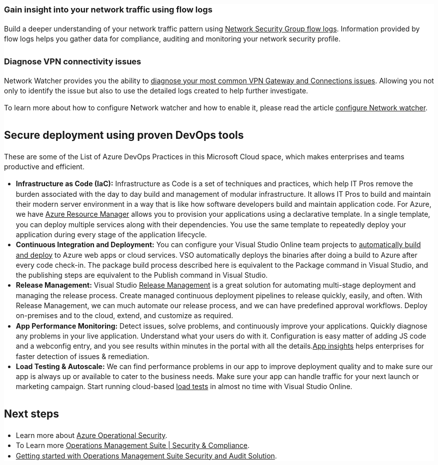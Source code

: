 ### Gain insight into your network traffic using flow logs
Build a deeper understanding of your network traffic pattern using [Network Security Group flow logs](https://docs.microsoft.com/azure/network-watcher/network-watcher-nsg-flow-logging-overview). Information provided by flow logs helps you gather data for compliance, auditing and monitoring your network security profile.

### Diagnose VPN connectivity issues
Network Watcher provides you the ability to [diagnose your most common VPN Gateway and Connections issues](https://docs.microsoft.com/azure/network-watcher/network-watcher-diagnose-on-premises-connectivity). Allowing you not only to identify the issue but also to use the detailed logs created to help further investigate.

To learn more about how to configure Network watcher and how to enable it, please read the article [configure Network watcher](https://docs.microsoft.com/azure/network-watcher/network-watcher-create).

## Secure deployment using proven DevOps tools
These are some of the List of Azure DevOps Practices in this Microsoft Cloud space, which makes enterprises and teams productive and efficient.

-	**Infrastructure as Code (IaC):** Infrastructure as Code is a set of techniques and practices, which help IT Pros remove the burden associated with the day to day build and management of modular infrastructure. It allows IT Pros to build and maintain their modern server environment in a way that is like how software developers build and maintain application code. For Azure, we have [Azure Resource Manager]( https://azure.microsoft.com/documentation/articles/resource-group-authoring-templates/) allows you to provision your applications using a declarative template. In a single template, you can deploy multiple services along with their dependencies. You use the same template to repeatedly deploy your application during every stage of the application lifecycle.
-	**Continuous Integration and Deployment:** You can configure your Visual Studio Online team projects to [automatically build and deploy](https://www.visualstudio.com/docs/build/overview) to Azure web apps or cloud services. VSO automatically deploys the binaries after doing a build to Azure after every code check-in. The package build process described here is equivalent to the Package command in Visual Studio, and the publishing steps are equivalent to the Publish command in Visual Studio.
-	**Release Management:** Visual Studio [Release Management](https://msdn.microsoft.com/library/vs/alm/release/overview) is a great solution for automating multi-stage deployment and managing the release process. Create managed continuous deployment pipelines to release quickly, easily, and often. With Release Management, we can much automate our release process, and we can have predefined approval workflows. Deploy on-premises and to the cloud, extend, and customize as required.
-	**App Performance Monitoring:** Detect issues, solve problems, and continuously improve your applications. Quickly diagnose any problems in your live application. Understand what your users do with it. Configuration is easy matter of adding JS code and a webconfig entry, and you see results within minutes in the portal with all the details.[App insights](https://azure.microsoft.com/documentation/articles/app-insights-start-monitoring-app-health-usage/) helps enterprises for faster detection of issues & remediation.
-	**Load Testing & Autoscale:** We can find performance problems in our app to improve deployment quality and to make sure our app is always up or available to cater to the business needs. Make sure your app can handle traffic for your next launch or marketing campaign. Start running cloud-based [load tests](https://www.visualstudio.com/docs/test/performance-testing/getting-started/getting-started-with-performance-testing) in almost no time with Visual Studio Online.

## Next steps
- Learn more about [Azure Operational Security](https://docs.microsoft.com/azure/security/azure-operational-security).
- To Learn more  [Operations Management Suite | Security & Compliance](https://www.microsoft.com/cloud-platform/security-and-compliance).
- [Getting started with Operations Management Suite Security and Audit Solution](https://docs.microsoft.com/azure/operations-management-suite/oms-security-getting-started).

